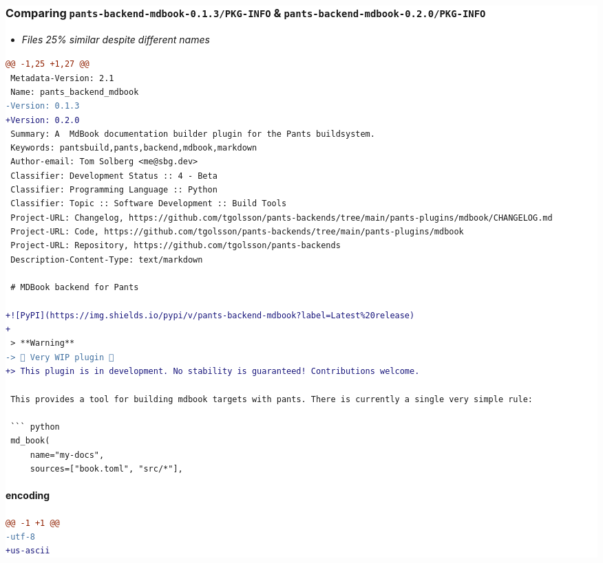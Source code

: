 ### Comparing `pants-backend-mdbook-0.1.3/PKG-INFO` & `pants-backend-mdbook-0.2.0/PKG-INFO`

 * *Files 25% similar despite different names*

```diff
@@ -1,25 +1,27 @@
 Metadata-Version: 2.1
 Name: pants_backend_mdbook
-Version: 0.1.3
+Version: 0.2.0
 Summary: A  MdBook documentation builder plugin for the Pants buildsystem.
 Keywords: pantsbuild,pants,backend,mdbook,markdown
 Author-email: Tom Solberg <me@sbg.dev>
 Classifier: Development Status :: 4 - Beta
 Classifier: Programming Language :: Python
 Classifier: Topic :: Software Development :: Build Tools
 Project-URL: Changelog, https://github.com/tgolsson/pants-backends/tree/main/pants-plugins/mdbook/CHANGELOG.md
 Project-URL: Code, https://github.com/tgolsson/pants-backends/tree/main/pants-plugins/mdbook
 Project-URL: Repository, https://github.com/tgolsson/pants-backends
 Description-Content-Type: text/markdown
 
 # MDBook backend for Pants
 
+![PyPI](https://img.shields.io/pypi/v/pants-backend-mdbook?label=Latest%20release)
+
 > **Warning**
-> 🚧 Very WIP plugin 🚧
+> This plugin is in development. No stability is guaranteed! Contributions welcome.
 
 This provides a tool for building mdbook targets with pants. There is currently a single very simple rule:
 
 ``` python
 md_book(
     name="my-docs",
     sources=["book.toml", "src/*"],
```

#### encoding

```diff
@@ -1 +1 @@
-utf-8
+us-ascii
```

